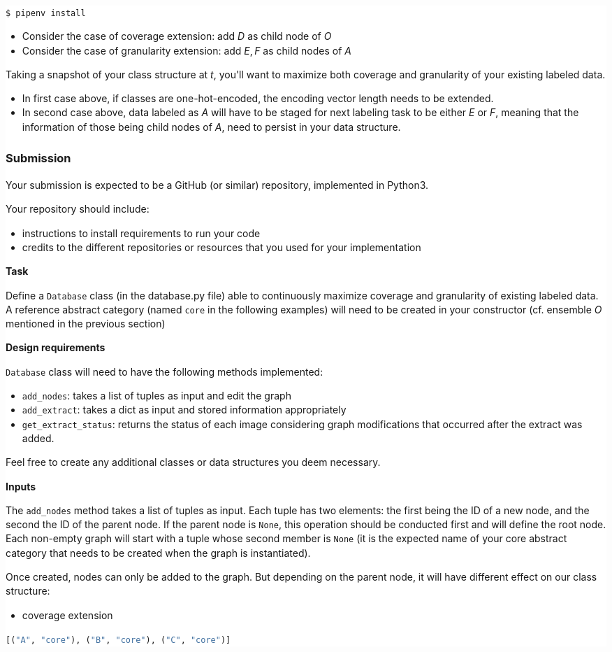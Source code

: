 ```$ pipenv install```
-  Consider the case of coverage extension: add $D$ as child node of $O$
- Consider the case of granularity extension: add $E, F$ as child nodes of $A$

Taking a snapshot of your class structure at $t$, you'll want to maximize both coverage and granularity of your existing labeled data. 

- In first case above, if classes are one-hot-encoded, the encoding vector length needs to be extended.
- In second case above, data labeled as $A$ will have to be staged for next labeling task to be either $E$ or $F$, meaning that the information of those being child nodes of $A$, need to persist in your data structure.

### Submission

Your submission is expected to be a GitHub (or similar) repository, implemented in Python3.

Your repository should include:

- instructions to install requirements to run your code
- credits to the different repositories or resources that you used for your implementation



**Task**

Define a `Database` class (in the database.py file) able to continuously maximize coverage and granularity of existing labeled data. A reference abstract category (named `core` in the following examples) will need to be created in your constructor (cf. ensemble $O$ mentioned in the previous section)

**Design requirements**

`Database` class will need to have the following methods implemented:

- `add_nodes`: takes a list of tuples as input and edit the graph
- `add_extract`: takes a dict as input and stored information appropriately
- `get_extract_status`: returns the status of each image considering graph modifications that occurred after the extract was added. 

Feel free to create any additional classes or data structures you deem necessary.

**Inputs**

The `add_nodes` method takes a list of tuples as input. Each tuple has two elements: the first being the ID of a new node, and the second the ID of the parent node. If the parent node is `None`, this operation should be conducted first and will define the root node. Each non-empty graph will start with a tuple whose second member is `None` (it is the expected name of your core abstract category that needs to be created when the graph is instantiated).



Once created, nodes can only be added to the graph. But depending on the parent node, it will have different effect on our class structure:

- coverage extension

```python
[("A", "core"), ("B", "core"), ("C", "core")]
```
